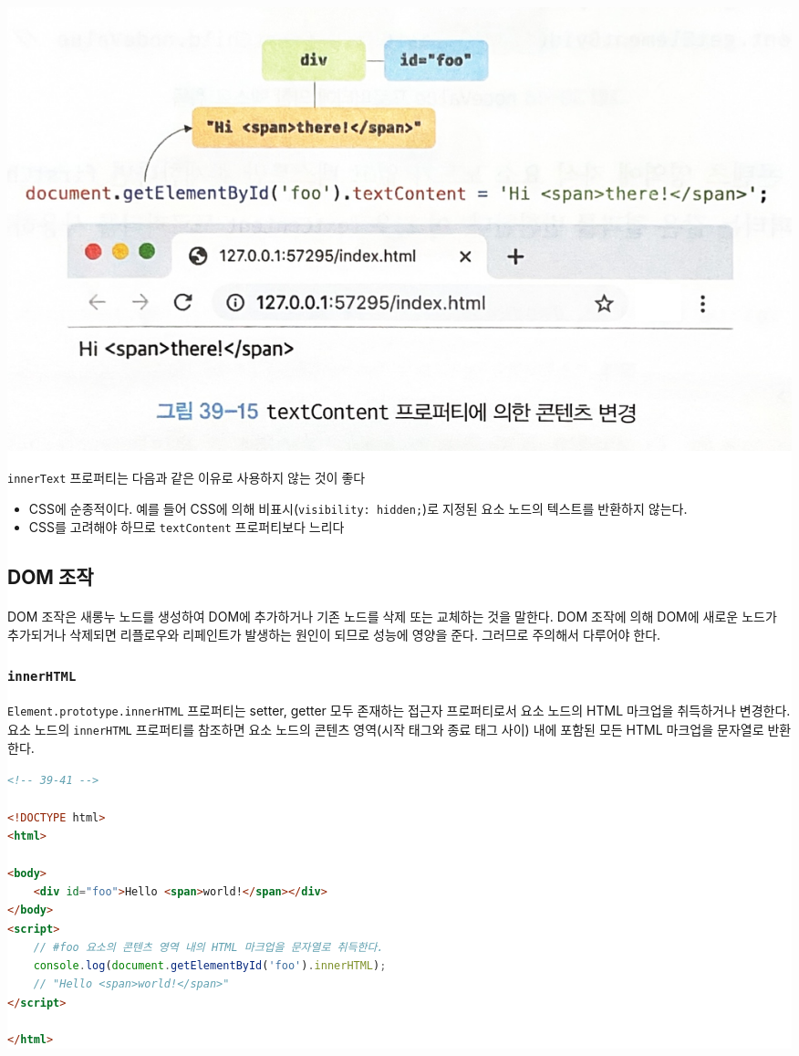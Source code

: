 ![39-15](../images/39-15.png)

`innerText` 프로퍼티는 다음과 같은 이유로 사용하지 않는 것이 좋다
* CSS에 순종적이다. 예를 들어 CSS에 의해 비표시(`visibility: hidden;`)로 지정된 요소 노드의 텍스트를 반환하지 않는다.
* CSS를 고려해야 하므로 `textContent` 프로퍼티보다 느리다

## DOM 조작

DOM 조작은 새롱누 노드를 생성하여 DOM에 추가하거나 기존 노드를 삭제 또는 교체하는 것을 말한다. DOM 조작에 의해 DOM에 새로운 노드가 추가되거나 삭제되면 리플로우와 리페인트가 발생하는 원인이 되므로 성능에 영양을 준다. 그러므로 주의해서 다루어야 한다.

### `innerHTML`

`Element.prototype.innerHTML` 프로퍼티는 setter, getter 모두 존재하는 접근자 프로퍼티로서 요소 노드의 HTML 마크업을 취득하거나 변경한다. 요소 노드의 `innerHTML` 프로퍼티를 참조하면 요소 노드의 콘텐츠 영역(시작 태그와 종료 태그 사이) 내에 포함된 모든 HTML 마크업을 문자열로 반환한다.

```html
<!-- 39-41 -->

<!DOCTYPE html>
<html>

<body>
    <div id="foo">Hello <span>world!</span></div>
</body>
<script>
    // #foo 요소의 콘텐츠 영역 내의 HTML 마크업을 문자열로 취득한다.
    console.log(document.getElementById('foo').innerHTML);
    // "Hello <span>world!</span>"
</script>

</html>
```
